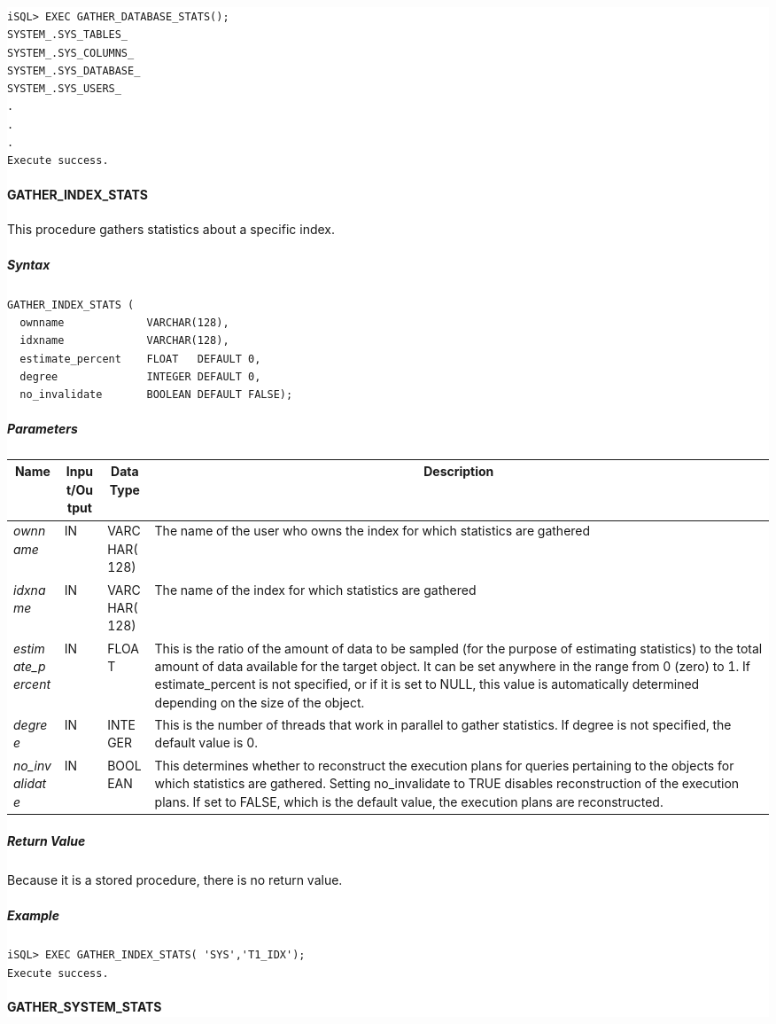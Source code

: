 ```
iSQL> EXEC GATHER_DATABASE_STATS();
SYSTEM_.SYS_TABLES_
SYSTEM_.SYS_COLUMNS_
SYSTEM_.SYS_DATABASE_
SYSTEM_.SYS_USERS_
.
.
.
Execute success. 
```



#### GATHER_INDEX_STATS

This procedure gathers statistics about a specific index.

##### Syntax

```
GATHER_INDEX_STATS (
  ownname             VARCHAR(128),
  idxname             VARCHAR(128),
  estimate_percent    FLOAT   DEFAULT 0,
  degree              INTEGER DEFAULT 0,
  no_invalidate       BOOLEAN DEFAULT FALSE);
```



##### Parameters

| Name               | Input/Output | Data Type    | Description                                                  |
| ------------------ | ------------ | ------------ | ------------------------------------------------------------ |
| *ownname*          | IN           | VARCHAR(128) | The name of the user who owns the index for which statistics are gathered |
| *idxname*          | IN           | VARCHAR(128) | The name of the index for which statistics are gathered      |
| *estimate_percent* | IN           | FLOAT        | This is the ratio of the amount of data to be sampled (for the purpose of estimating statistics) to the total amount of data available for the target object. It can be set anywhere in the range from 0 (zero) to 1. If estimate_percent is not specified, or if it is set to NULL, this value is automatically determined depending on the size of the object. |
| *degree*           | IN           | INTEGER      | This is the number of threads that work in parallel to gather statistics. If degree is not specified, the default value is 0. |
| *no_invalidate*    | IN           | BOOLEAN      | This determines whether to reconstruct the execution plans for queries pertaining to the objects for which statistics are gathered. Setting no_invalidate to TRUE disables reconstruction of the execution plans. If set to FALSE, which is the default value, the execution plans are reconstructed. |

##### Return Value

Because it is a stored procedure, there is no return value.

##### Example

```
iSQL> EXEC GATHER_INDEX_STATS( 'SYS','T1_IDX');
Execute success.
```



#### GATHER_SYSTEM_STATS

